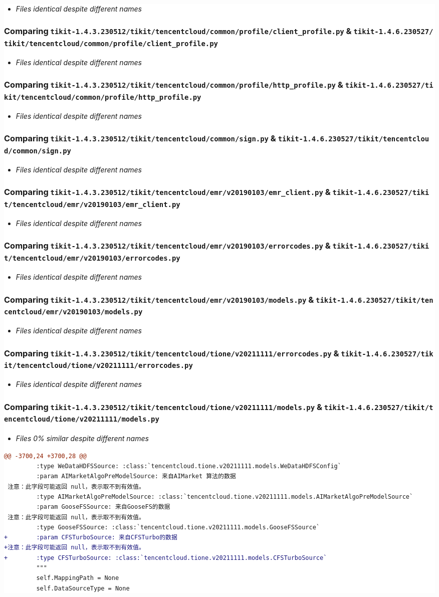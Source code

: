  * *Files identical despite different names*

### Comparing `tikit-1.4.3.230512/tikit/tencentcloud/common/profile/client_profile.py` & `tikit-1.4.6.230527/tikit/tencentcloud/common/profile/client_profile.py`

 * *Files identical despite different names*

### Comparing `tikit-1.4.3.230512/tikit/tencentcloud/common/profile/http_profile.py` & `tikit-1.4.6.230527/tikit/tencentcloud/common/profile/http_profile.py`

 * *Files identical despite different names*

### Comparing `tikit-1.4.3.230512/tikit/tencentcloud/common/sign.py` & `tikit-1.4.6.230527/tikit/tencentcloud/common/sign.py`

 * *Files identical despite different names*

### Comparing `tikit-1.4.3.230512/tikit/tencentcloud/emr/v20190103/emr_client.py` & `tikit-1.4.6.230527/tikit/tencentcloud/emr/v20190103/emr_client.py`

 * *Files identical despite different names*

### Comparing `tikit-1.4.3.230512/tikit/tencentcloud/emr/v20190103/errorcodes.py` & `tikit-1.4.6.230527/tikit/tencentcloud/emr/v20190103/errorcodes.py`

 * *Files identical despite different names*

### Comparing `tikit-1.4.3.230512/tikit/tencentcloud/emr/v20190103/models.py` & `tikit-1.4.6.230527/tikit/tencentcloud/emr/v20190103/models.py`

 * *Files identical despite different names*

### Comparing `tikit-1.4.3.230512/tikit/tencentcloud/tione/v20211111/errorcodes.py` & `tikit-1.4.6.230527/tikit/tencentcloud/tione/v20211111/errorcodes.py`

 * *Files identical despite different names*

### Comparing `tikit-1.4.3.230512/tikit/tencentcloud/tione/v20211111/models.py` & `tikit-1.4.6.230527/tikit/tencentcloud/tione/v20211111/models.py`

 * *Files 0% similar despite different names*

```diff
@@ -3700,24 +3700,28 @@
         :type WeDataHDFSSource: :class:`tencentcloud.tione.v20211111.models.WeDataHDFSConfig`
         :param AIMarketAlgoPreModelSource: 来自AIMarket 算法的数据
 注意：此字段可能返回 null，表示取不到有效值。
         :type AIMarketAlgoPreModelSource: :class:`tencentcloud.tione.v20211111.models.AIMarketAlgoPreModelSource`
         :param GooseFSSource: 来自GooseFS的数据
 注意：此字段可能返回 null，表示取不到有效值。
         :type GooseFSSource: :class:`tencentcloud.tione.v20211111.models.GooseFSSource`
+        :param CFSTurboSource: 来自CFSTurbo的数据
+注意：此字段可能返回 null，表示取不到有效值。
+        :type CFSTurboSource: :class:`tencentcloud.tione.v20211111.models.CFSTurboSource`
         """
         self.MappingPath = None
         self.DataSourceType = None
```